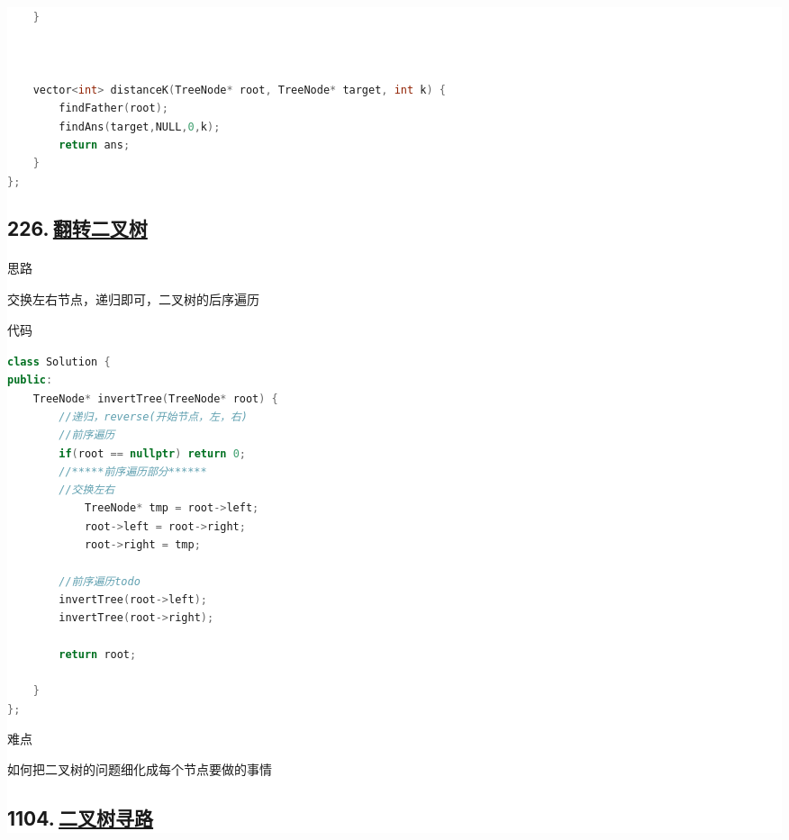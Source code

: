 ```c++
    }
    
    
    
    vector<int> distanceK(TreeNode* root, TreeNode* target, int k) {
        findFather(root);
        findAns(target,NULL,0,k);
        return ans;
    }
};
```



## 226. [翻转二叉树](https://leetcode-cn.com/problems/invert-binary-tree/)

思路

交换左右节点，递归即可，二叉树的后序遍历

代码

```c++
class Solution {
public:
    TreeNode* invertTree(TreeNode* root) {
        //递归，reverse(开始节点，左，右)
        //前序遍历
        if(root == nullptr) return 0;
        //*****前序遍历部分******
        //交换左右
            TreeNode* tmp = root->left;
            root->left = root->right;
            root->right = tmp;  

        //前序遍历todo
        invertTree(root->left);
        invertTree(root->right);

        return root;
        
    }
};
```

难点

如何把二叉树的问题细化成每个节点要做的事情



## 1104. [二叉树寻路](https://leetcode-cn.com/problems/path-in-zigzag-labelled-binary-tree/)
